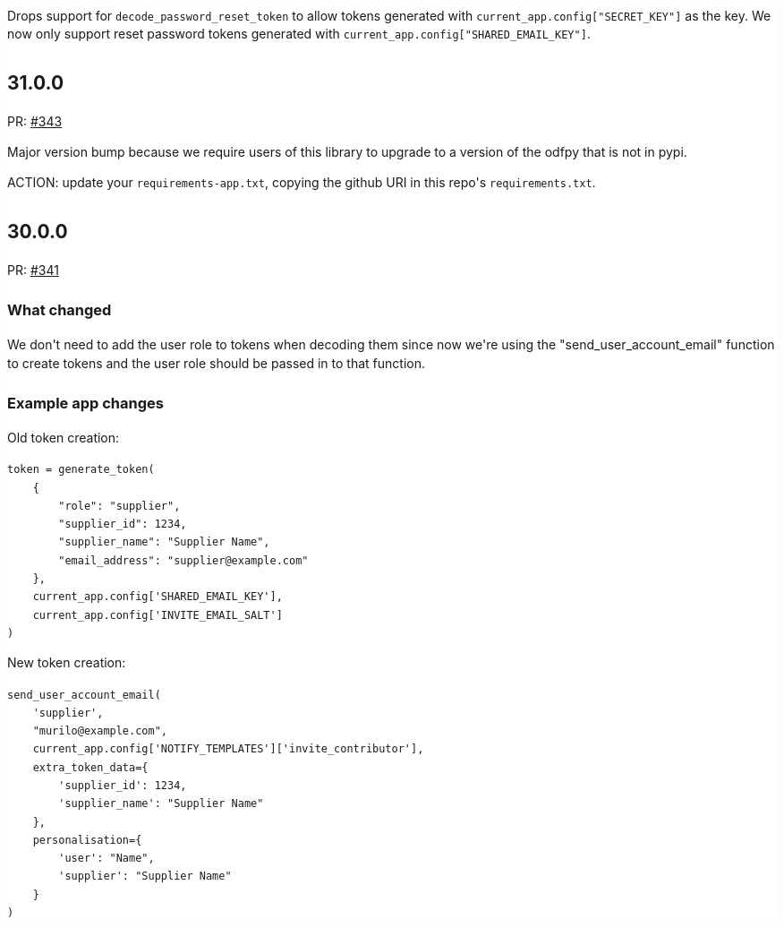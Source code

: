 Drops support for `decode_password_reset_token` to allow tokens generated with `current_app.config["SECRET_KEY"]`
as the key. We now only support reset password tokens generated with `current_app.config["SHARED_EMAIL_KEY"]`.

## 31.0.0

PR: [#343](https://github.com/alphagov/digitalmarketplace-utils/pull/343)

Major version bump because we require users of this library to upgrade
to a version of the odfpy that is not in pypi.

ACTION: update your `requirements-app.txt`, copying the github URI in this
repo's `requirements.txt`.

## 30.0.0

PR: [#341](https://github.com/alphagov/digitalmarketplace-utils/pull/341)

### What changed

We don't need to add the user role to tokens when decoding them since now we're using the "send_user_account_email" function to create tokens and the user role should be passed in to that function.

### Example app changes

Old token creation:
```
token = generate_token(
    {
        "role": "supplier",
        "supplier_id": 1234,
        "supplier_name": "Supplier Name",
        "email_address": "supplier@example.com"
    },
    current_app.config['SHARED_EMAIL_KEY'],
    current_app.config['INVITE_EMAIL_SALT']
)
```
New token creation:
```
send_user_account_email(
    'supplier',
    "murilo@example.com",
    current_app.config['NOTIFY_TEMPLATES']['invite_contributor'],
    extra_token_data={
        'supplier_id': 1234,
        'supplier_name': "Supplier Name"
    },
    personalisation={
        'user': "Name",
        'supplier': "Supplier Name"
    }
)
```
